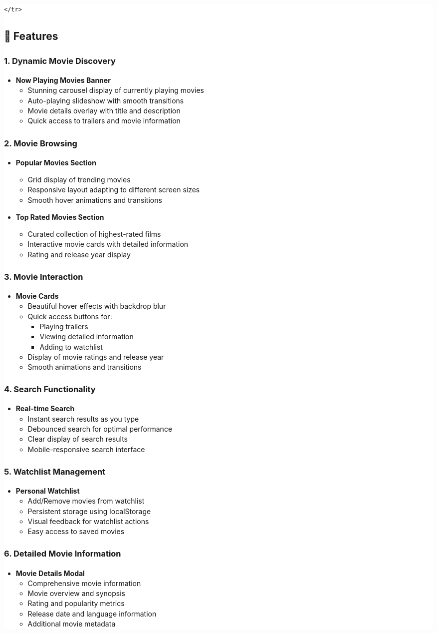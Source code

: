     </tr>
  </table>
</div>


## 🌟 Features

### 1. Dynamic Movie Discovery
- **Now Playing Movies Banner**
  - Stunning carousel display of currently playing movies
  - Auto-playing slideshow with smooth transitions
  - Movie details overlay with title and description
  - Quick access to trailers and movie information

### 2. Movie Browsing
- **Popular Movies Section**
  - Grid display of trending movies
  - Responsive layout adapting to different screen sizes
  - Smooth hover animations and transitions

- **Top Rated Movies Section**
  - Curated collection of highest-rated films
  - Interactive movie cards with detailed information
  - Rating and release year display

### 3. Movie Interaction
- **Movie Cards**
  - Beautiful hover effects with backdrop blur
  - Quick access buttons for:
    - Playing trailers
    - Viewing detailed information
    - Adding to watchlist
  - Display of movie ratings and release year
  - Smooth animations and transitions

### 4. Search Functionality
- **Real-time Search**
  - Instant search results as you type
  - Debounced search for optimal performance
  - Clear display of search results
  - Mobile-responsive search interface

### 5. Watchlist Management
- **Personal Watchlist**
  - Add/Remove movies from watchlist
  - Persistent storage using localStorage
  - Visual feedback for watchlist actions
  - Easy access to saved movies

### 6. Detailed Movie Information
- **Movie Details Modal**
  - Comprehensive movie information
  - Movie overview and synopsis
  - Rating and popularity metrics
  - Release date and language information
  - Additional movie metadata
